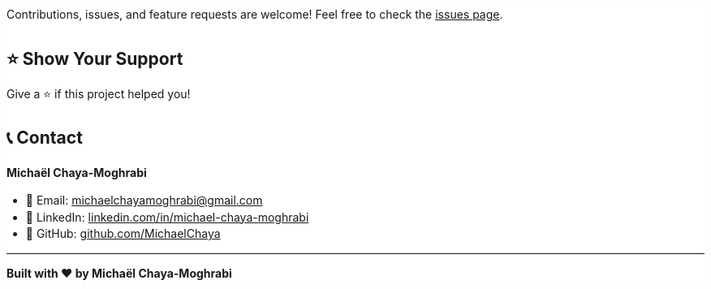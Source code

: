 Contributions, issues, and feature requests are welcome! Feel free to check the [issues page](https://github.com/MichaelChaya/DataSciencePortfolio/issues).

## ⭐ Show Your Support

Give a ⭐️ if this project helped you!

## 📞 Contact

**Michaël Chaya-Moghrabi**
- 📧 Email: michaelchayamoghrabi@gmail.com
- 💼 LinkedIn: [linkedin.com/in/michael-chaya-moghrabi](https://www.linkedin.com/in/michael-chaya-moghrabi/)
- 🐙 GitHub: [github.com/MichaelChaya](https://github.com/MichaelChaya)

---

**Built with ❤️ by Michaël Chaya-Moghrabi**

